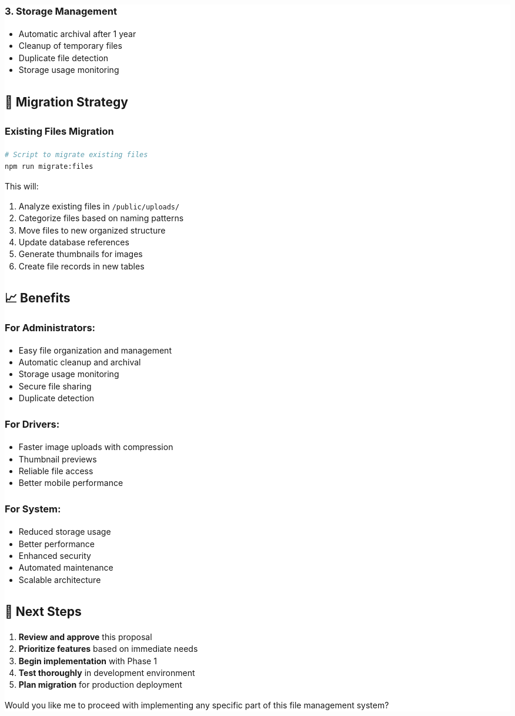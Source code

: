 ### 3. Storage Management
- Automatic archival after 1 year
- Cleanup of temporary files
- Duplicate file detection
- Storage usage monitoring

## 🔄 Migration Strategy

### Existing Files Migration
```bash
# Script to migrate existing files
npm run migrate:files
```

This will:
1. Analyze existing files in `/public/uploads/`
2. Categorize files based on naming patterns
3. Move files to new organized structure
4. Update database references
5. Generate thumbnails for images
6. Create file records in new tables

## 📈 Benefits

### For Administrators:
- Easy file organization and management
- Automatic cleanup and archival
- Storage usage monitoring
- Secure file sharing
- Duplicate detection

### For Drivers:
- Faster image uploads with compression
- Thumbnail previews
- Reliable file access
- Better mobile performance

### For System:
- Reduced storage usage
- Better performance
- Enhanced security
- Automated maintenance
- Scalable architecture

## 🎯 Next Steps

1. **Review and approve** this proposal
2. **Prioritize features** based on immediate needs
3. **Begin implementation** with Phase 1
4. **Test thoroughly** in development environment
5. **Plan migration** for production deployment

Would you like me to proceed with implementing any specific part of this file management system?
